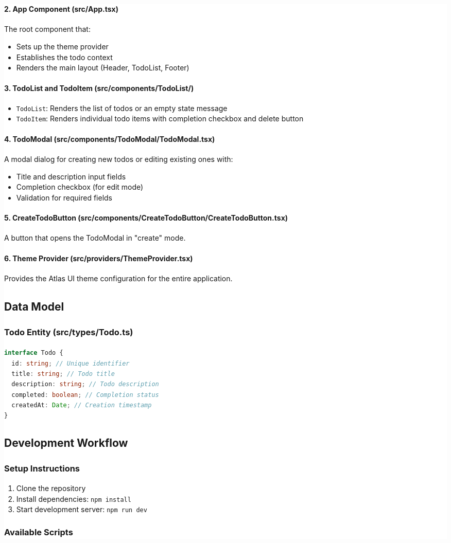 #### 2. App Component (src/App.tsx)

The root component that:

- Sets up the theme provider
- Establishes the todo context
- Renders the main layout (Header, TodoList, Footer)

#### 3. TodoList and TodoItem (src/components/TodoList/)

- `TodoList`: Renders the list of todos or an empty state message
- `TodoItem`: Renders individual todo items with completion checkbox and delete button

#### 4. TodoModal (src/components/TodoModal/TodoModal.tsx)

A modal dialog for creating new todos or editing existing ones with:

- Title and description input fields
- Completion checkbox (for edit mode)
- Validation for required fields

#### 5. CreateTodoButton (src/components/CreateTodoButton/CreateTodoButton.tsx)

A button that opens the TodoModal in "create" mode.

#### 6. Theme Provider (src/providers/ThemeProvider.tsx)

Provides the Atlas UI theme configuration for the entire application.

## Data Model

### Todo Entity (src/types/Todo.ts)

```typescript
interface Todo {
  id: string; // Unique identifier
  title: string; // Todo title
  description: string; // Todo description
  completed: boolean; // Completion status
  createdAt: Date; // Creation timestamp
}
```

## Development Workflow

### Setup Instructions

1. Clone the repository
2. Install dependencies: `npm install`
3. Start development server: `npm run dev`

### Available Scripts
